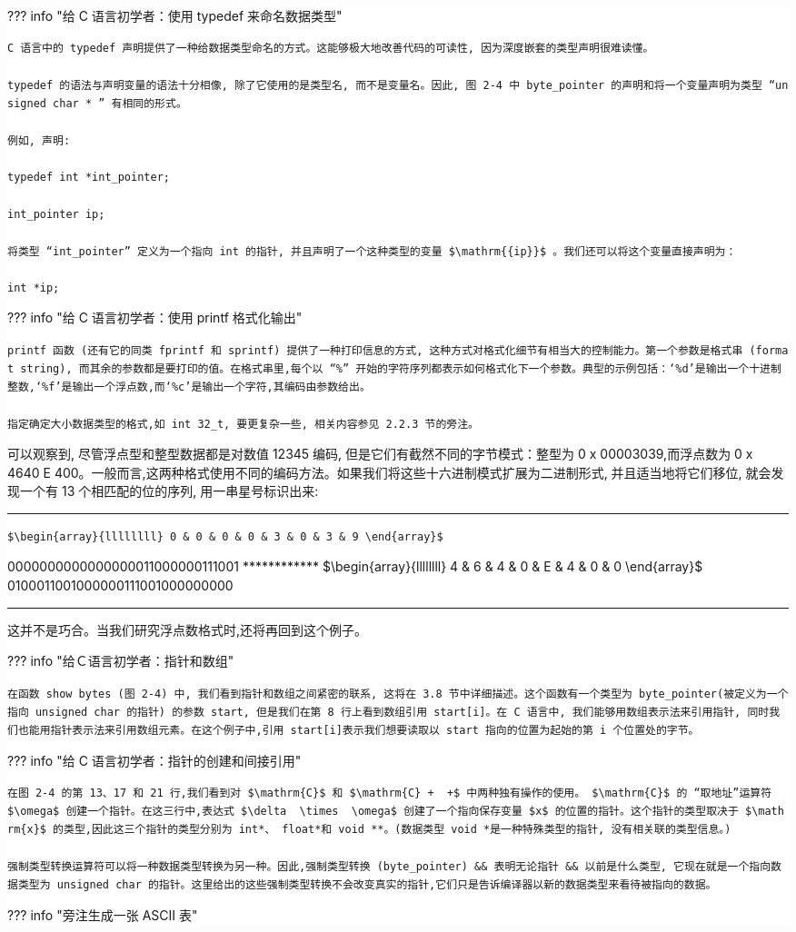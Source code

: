 ??? info "给 $\mathrm{C}$ 语言初学者：使用 typedef 来命名数据类型"
	
	C 语言中的 typedef 声明提供了一种给数据类型命名的方式。这能够极大地改善代码的可读性, 因为深度嵌套的类型声明很难读懂。
	
	typedef 的语法与声明变量的语法十分相像, 除了它使用的是类型名, 而不是变量名。因此, 图 2-4 中 byte_pointer 的声明和将一个变量声明为类型 “unsigned char * ” 有相同的形式。
	
	例如, 声明:
	
	typedef int *int_pointer;
	
	int_pointer ip;
	
	将类型 “int_pointer” 定义为一个指向 int 的指针, 并且声明了一个这种类型的变量 $\mathrm{{ip}}$ 。我们还可以将这个变量直接声明为：
	
	int *ip;




??? info "给 $\mathrm{C}$ 语言初学者：使用 printf 格式化输出"
	
	printf 函数 (还有它的同类 fprintf 和 sprintf) 提供了一种打印信息的方式, 这种方式对格式化细节有相当大的控制能力。第一个参数是格式串 (format string), 而其余的参数都是要打印的值。在格式串里,每个以 “%” 开始的字符序列都表示如何格式化下一个参数。典型的示例包括：‘%d’是输出一个十进制整数,‘%f’是输出一个浮点数,而‘%c’是输出一个字符,其编码由参数给出。
	
	指定确定大小数据类型的格式,如 int 32_t, 要更复杂一些, 相关内容参见 2.2.3 节的旁注。

可以观察到, 尽管浮点型和整型数据都是对数值 12345 编码, 但是它们有截然不同的字节模式：整型为 0 x 00003039,而浮点数为 0 x 4640 E 400。一般而言,这两种格式使用不同的编码方法。如果我们将这些十六进制模式扩展为二进制形式, 并且适当地将它们移位, 就会发现一个有 13 个相匹配的位的序列, 用一串星号标识出来:



---

	$\begin{array}{llllllll} 0 & 0 & 0 & 0 & 3 & 0 & 3 & 9 \end{array}$
0000000000000000011000000111001
							************
					$\begin{array}{llllllll} 4 & 6 & 4 & 0 & E & 4 & 0 & 0 \end{array}$
				0100011001000000111001000000000

---



这并不是巧合。当我们研究浮点数格式时,还将再回到这个例子。

??? info "给Ｃ语言初学者：指针和数组"
	
	在函数 show bytes (图 2-4) 中, 我们看到指针和数组之间紧密的联系, 这将在 3.8 节中详细描述。这个函数有一个类型为 byte_pointer(被定义为一个指向 unsigned char 的指针) 的参数 start, 但是我们在第 8 行上看到数组引用 start[i]。在 C 语言中, 我们能够用数组表示法来引用指针, 同时我们也能用指针表示法来引用数组元素。在这个例子中,引用 start[i]表示我们想要读取以 start 指向的位置为起始的第 i 个位置处的字节。

??? info "给 $\mathrm{C}$ 语言初学者：指针的创建和间接引用"

	在图 2-4 的第 13、17 和 21 行,我们看到对 $\mathrm{C}$ 和 $\mathrm{C} +  +$ 中两种独有操作的使用。 $\mathrm{C}$ 的 “取地址”运算符 $\omega$ 创建一个指针。在这三行中,表达式 $\delta  \times  \omega$ 创建了一个指向保存变量 $x$ 的位置的指针。这个指针的类型取决于 $\mathrm{x}$ 的类型,因此这三个指针的类型分别为 int*、 float*和 void **。(数据类型 void *是一种特殊类型的指针, 没有相关联的类型信息。)
	
	强制类型转换运算符可以将一种数据类型转换为另一种。因此,强制类型转换 (byte_pointer) && 表明无论指针 && 以前是什么类型, 它现在就是一个指向数据类型为 unsigned char 的指针。这里给出的这些强制类型转换不会改变真实的指针,它们只是告诉编译器以新的数据类型来看待被指向的数据。

??? info "旁注生成一张 ASCII 表"
